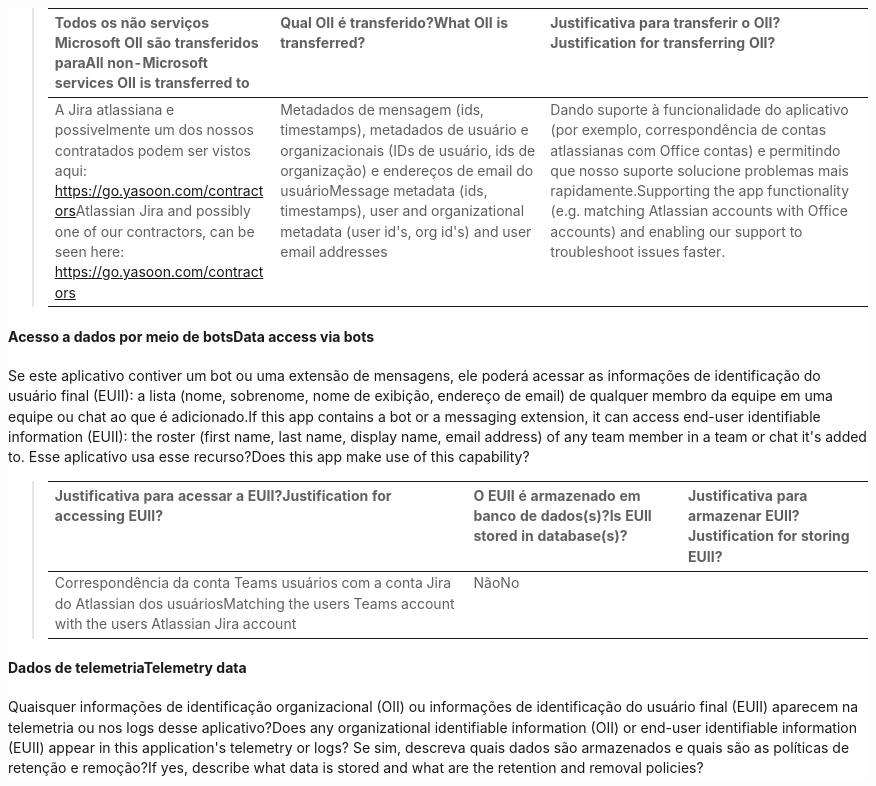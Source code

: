 >| <span data-ttu-id="7f18a-179">**Todos os não serviços Microsoft OII são transferidos para**</span><span class="sxs-lookup"><span data-stu-id="7f18a-179">**All non-Microsoft services OII is transferred to**</span></span> |  <span data-ttu-id="7f18a-180">**Qual OII é transferido?**</span><span class="sxs-lookup"><span data-stu-id="7f18a-180">**What OII is transferred?**</span></span> | <span data-ttu-id="7f18a-181">**Justificativa para transferir o OII?**</span><span class="sxs-lookup"><span data-stu-id="7f18a-181">**Justification for transferring OII?**</span></span> |
>|:-------------------|:--------------------------|:--------------------------|
>| <span data-ttu-id="7f18a-182">A Jira atlassiana e possivelmente um dos nossos contratados podem ser vistos aqui: https://go.yasoon.com/contractors</span><span class="sxs-lookup"><span data-stu-id="7f18a-182">Atlassian Jira and possibly one of our contractors, can be seen here: https://go.yasoon.com/contractors</span></span> | <span data-ttu-id="7f18a-183">Metadados de mensagem (ids, timestamps), metadados de usuário e organizacionais (IDs de usuário, ids de organização) e endereços de email do usuário</span><span class="sxs-lookup"><span data-stu-id="7f18a-183">Message metadata (ids, timestamps), user and organizational metadata (user id's, org id's) and user email addresses</span></span> | <span data-ttu-id="7f18a-184">Dando suporte à funcionalidade do aplicativo (por exemplo, correspondência de contas atlassianas com Office contas) e permitindo que nosso suporte solucione problemas mais rapidamente.</span><span class="sxs-lookup"><span data-stu-id="7f18a-184">Supporting the app functionality (e.g. matching Atlassian accounts with Office accounts) and enabling our support to troubleshoot issues faster.</span></span> |

#### <a name="data-access-via-bots"></a><span data-ttu-id="7f18a-185">Acesso a dados por meio de bots</span><span class="sxs-lookup"><span data-stu-id="7f18a-185">Data access via bots</span></span>

<span data-ttu-id="7f18a-186">Se este aplicativo contiver um bot ou uma extensão de mensagens, ele poderá acessar as informações de identificação do usuário final (EUII): a lista (nome, sobrenome, nome de exibição, endereço de email) de qualquer membro da equipe em uma equipe ou chat ao que é adicionado.</span><span class="sxs-lookup"><span data-stu-id="7f18a-186">If this app contains a bot or a messaging extension, it can access end-user identifiable information (EUII): the roster (first name, last name, display name, email address) of any team member in a team or chat it's added to.</span></span> <span data-ttu-id="7f18a-187">Esse aplicativo usa esse recurso?</span><span class="sxs-lookup"><span data-stu-id="7f18a-187">Does this app make use of this capability?</span></span>

>| <span data-ttu-id="7f18a-188">**Justificativa para acessar a EUII?**</span><span class="sxs-lookup"><span data-stu-id="7f18a-188">**Justification for accessing EUII?**</span></span>  | <span data-ttu-id="7f18a-189">**O EUII é armazenado em banco de dados(s)?**</span><span class="sxs-lookup"><span data-stu-id="7f18a-189">**Is EUII stored in database(s)?**</span></span> | <span data-ttu-id="7f18a-190">**Justificativa para armazenar EUII?**</span><span class="sxs-lookup"><span data-stu-id="7f18a-190">**Justification for storing EUII?**</span></span> |
>|:--------------------------------|:---------------------|:--------------------------|
>| <span data-ttu-id="7f18a-191">Correspondência da conta Teams usuários com a conta Jira do Atlassian dos usuários</span><span class="sxs-lookup"><span data-stu-id="7f18a-191">Matching the users Teams account with the users Atlassian Jira account</span></span> | <span data-ttu-id="7f18a-192">Não</span><span class="sxs-lookup"><span data-stu-id="7f18a-192">No</span></span> |  |


#### <a name="telemetry-data"></a><span data-ttu-id="7f18a-193">Dados de telemetria</span><span class="sxs-lookup"><span data-stu-id="7f18a-193">Telemetry data</span></span>

<span data-ttu-id="7f18a-194">Quaisquer informações de identificação organizacional (OII) ou informações de identificação do usuário final (EUII) aparecem na telemetria ou nos logs desse aplicativo?</span><span class="sxs-lookup"><span data-stu-id="7f18a-194">Does any organizational identifiable information (OII) or end-user identifiable information (EUII) appear in this application's telemetry or logs?</span></span> <span data-ttu-id="7f18a-195">Se sim, descreva quais dados são armazenados e quais são as políticas de retenção e remoção?</span><span class="sxs-lookup"><span data-stu-id="7f18a-195">If yes, describe what data is stored and what are the retention and removal policies?</span></span>
